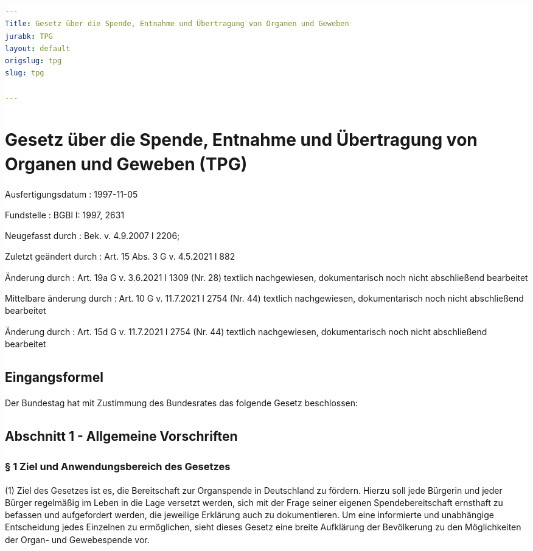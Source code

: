 ```yaml
---
Title: Gesetz über die Spende, Entnahme und Übertragung von Organen und Geweben
jurabk: TPG
layout: default
origslug: tpg
slug: tpg

---
```


# Gesetz über die Spende, Entnahme und Übertragung von Organen und Geweben (TPG)

Ausfertigungsdatum
:   1997-11-05

Fundstelle
:   BGBl I: 1997, 2631

Neugefasst durch
:   Bek. v. 4.9.2007 I 2206;

Zuletzt geändert durch
:   Art. 15 Abs. 3 G v. 4.5.2021 I 882

Änderung durch
:   Art. 19a G v. 3.6.2021 I 1309 (Nr. 28) textlich nachgewiesen, dokumentarisch noch nicht abschließend bearbeitet

Mittelbare änderung durch
:   Art. 10 G v. 11.7.2021 I 2754 (Nr. 44) textlich nachgewiesen, dokumentarisch noch nicht abschließend bearbeitet

Änderung durch
:   Art. 15d G v. 11.7.2021 I 2754 (Nr. 44) textlich nachgewiesen, dokumentarisch noch nicht abschließend bearbeitet


## Eingangsformel

Der Bundestag hat mit Zustimmung des Bundesrates das folgende Gesetz
beschlossen:


## Abschnitt 1 - Allgemeine Vorschriften


### § 1 Ziel und Anwendungsbereich des Gesetzes

(1) Ziel des Gesetzes ist es, die Bereitschaft zur Organspende in
Deutschland zu fördern. Hierzu soll jede Bürgerin und jeder Bürger
regelmäßig im Leben in die Lage versetzt werden, sich mit der Frage
seiner eigenen Spendebereitschaft ernsthaft zu befassen und
aufgefordert werden, die jeweilige Erklärung auch zu dokumentieren. Um
eine informierte und unabhängige Entscheidung jedes Einzelnen zu
ermöglichen, sieht dieses Gesetz eine breite Aufklärung der
Bevölkerung zu den Möglichkeiten der Organ- und Gewebespende vor.
